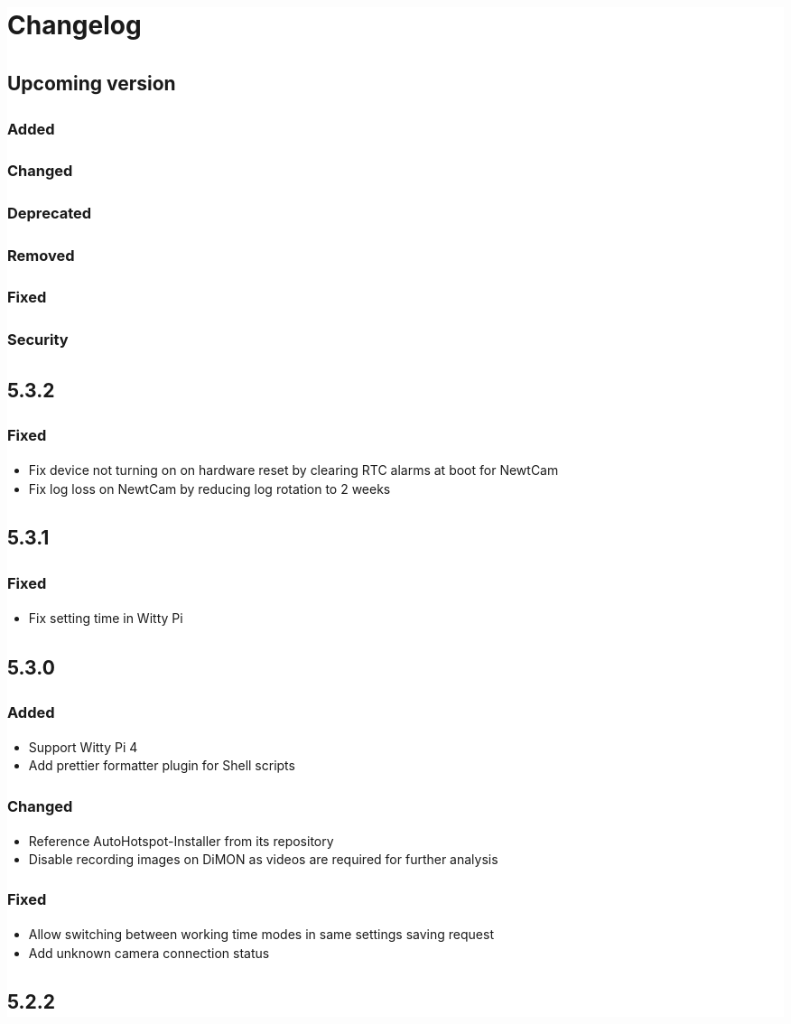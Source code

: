 # Changelog

## Upcoming version

### Added

### Changed

### Deprecated

### Removed

### Fixed

### Security

## 5.3.2

### Fixed

- Fix device not turning on on hardware reset by clearing RTC alarms at boot for NewtCam
- Fix log loss on NewtCam by reducing log rotation to 2 weeks

## 5.3.1

### Fixed

- Fix setting time in Witty Pi

## 5.3.0

### Added

- Support Witty Pi 4
- Add prettier formatter plugin for Shell scripts

### Changed

- Reference AutoHotspot-Installer from its repository
- Disable recording images on DiMON as videos are required for further analysis

### Fixed

- Allow switching between working time modes in same settings saving request
- Add unknown camera connection status

## 5.2.2
